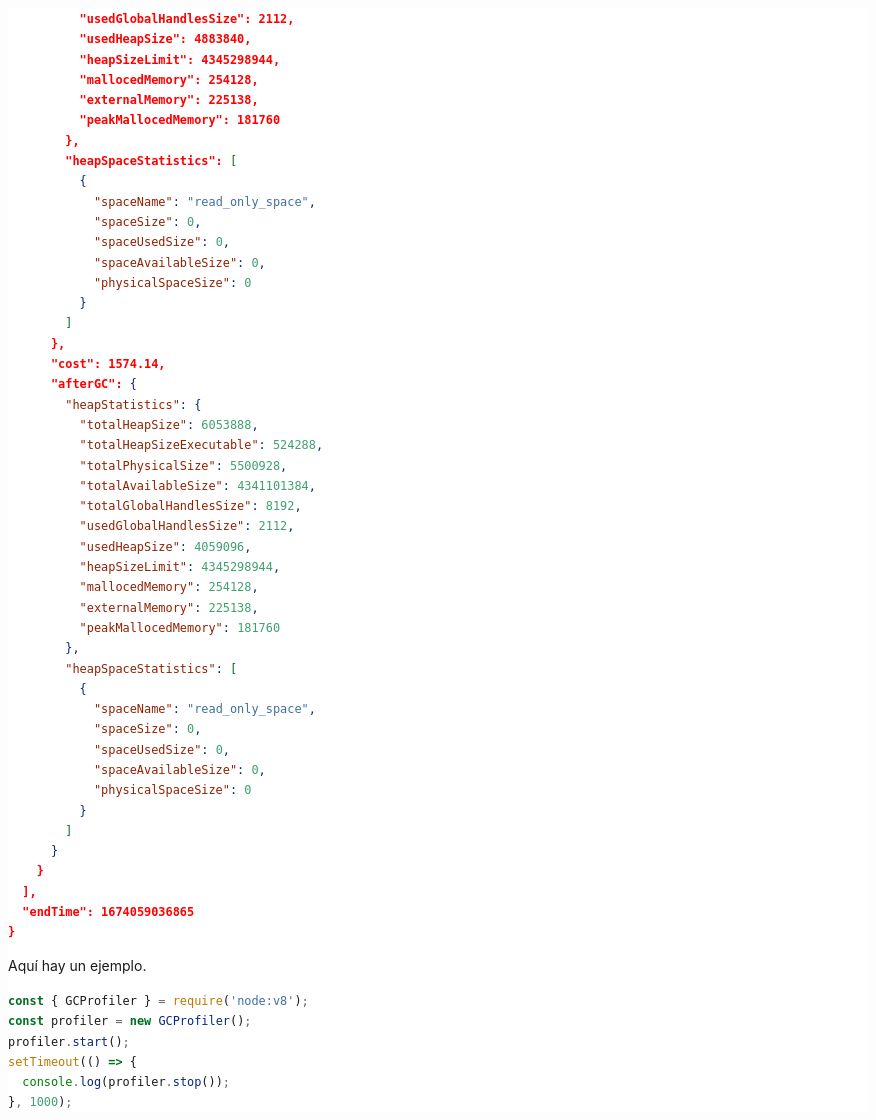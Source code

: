 ```json [JSON]
          "usedGlobalHandlesSize": 2112,
          "usedHeapSize": 4883840,
          "heapSizeLimit": 4345298944,
          "mallocedMemory": 254128,
          "externalMemory": 225138,
          "peakMallocedMemory": 181760
        },
        "heapSpaceStatistics": [
          {
            "spaceName": "read_only_space",
            "spaceSize": 0,
            "spaceUsedSize": 0,
            "spaceAvailableSize": 0,
            "physicalSpaceSize": 0
          }
        ]
      },
      "cost": 1574.14,
      "afterGC": {
        "heapStatistics": {
          "totalHeapSize": 6053888,
          "totalHeapSizeExecutable": 524288,
          "totalPhysicalSize": 5500928,
          "totalAvailableSize": 4341101384,
          "totalGlobalHandlesSize": 8192,
          "usedGlobalHandlesSize": 2112,
          "usedHeapSize": 4059096,
          "heapSizeLimit": 4345298944,
          "mallocedMemory": 254128,
          "externalMemory": 225138,
          "peakMallocedMemory": 181760
        },
        "heapSpaceStatistics": [
          {
            "spaceName": "read_only_space",
            "spaceSize": 0,
            "spaceUsedSize": 0,
            "spaceAvailableSize": 0,
            "physicalSpaceSize": 0
          }
        ]
      }
    }
  ],
  "endTime": 1674059036865
}
```
Aquí hay un ejemplo.

```js [ESM]
const { GCProfiler } = require('node:v8');
const profiler = new GCProfiler();
profiler.start();
setTimeout(() => {
  console.log(profiler.stop());
}, 1000);
```
